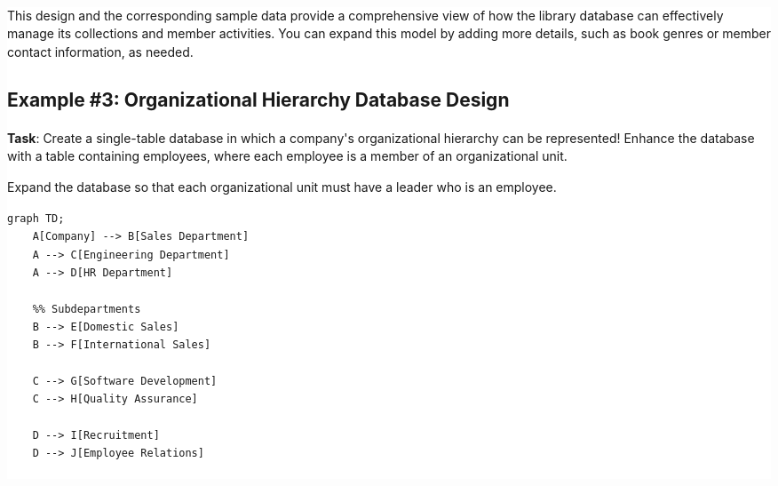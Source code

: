 This design and the corresponding sample data provide a comprehensive view of how the library database can effectively manage its collections and member activities. You can expand this model by adding more details, such as book genres or member contact information, as needed.

## Example #3: Organizational Hierarchy Database Design

**Task**: Create a single-table database in which a company's organizational hierarchy can be represented! Enhance the database with a table containing employees, where each employee is a member of an organizational unit. 

Expand the database so that each organizational unit must have a leader who is an employee.

``` mermaid
graph TD;
    A[Company] --> B[Sales Department]
    A --> C[Engineering Department]
    A --> D[HR Department]
    
    %% Subdepartments
    B --> E[Domestic Sales]
    B --> F[International Sales]
    
    C --> G[Software Development]
    C --> H[Quality Assurance]
    
    D --> I[Recruitment]
    D --> J[Employee Relations]
    

```